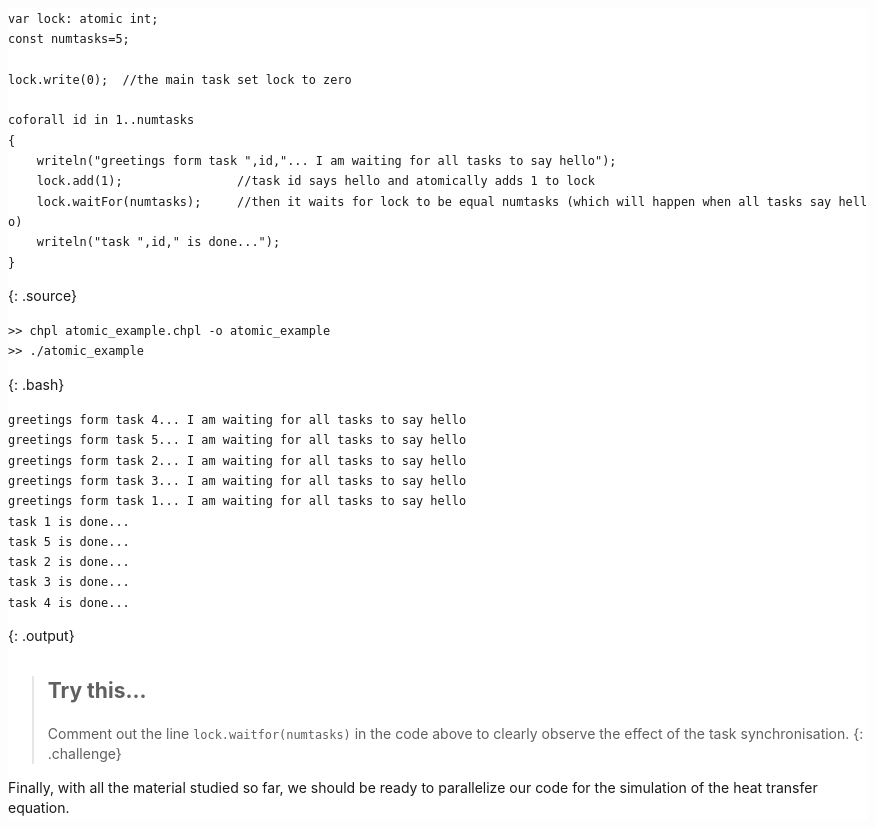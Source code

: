 ~~~
var lock: atomic int;
const numtasks=5;

lock.write(0);  //the main task set lock to zero

coforall id in 1..numtasks
{
    writeln("greetings form task ",id,"... I am waiting for all tasks to say hello");
    lock.add(1);                //task id says hello and atomically adds 1 to lock
    lock.waitFor(numtasks);     //then it waits for lock to be equal numtasks (which will happen when all tasks say hello)
    writeln("task ",id," is done...");
}
~~~
{: .source}

~~~
>> chpl atomic_example.chpl -o atomic_example
>> ./atomic_example
~~~
{: .bash}

~~~
greetings form task 4... I am waiting for all tasks to say hello
greetings form task 5... I am waiting for all tasks to say hello
greetings form task 2... I am waiting for all tasks to say hello
greetings form task 3... I am waiting for all tasks to say hello
greetings form task 1... I am waiting for all tasks to say hello
task 1 is done...
task 5 is done...
task 2 is done...
task 3 is done...
task 4 is done...
~~~
{: .output}

> ## Try this...
>
> Comment out the line `lock.waitfor(numtasks)` in the code above to clearly
> observe the effect of the task synchronisation.
{: .challenge}

Finally, with all the material studied so far, we should be ready to
parallelize our code for the simulation of the heat transfer equation.
